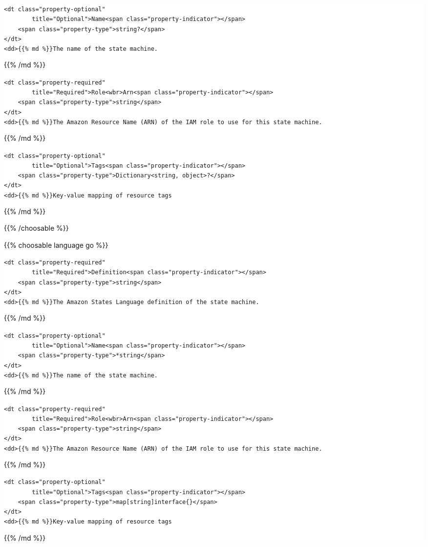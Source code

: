     <dt class="property-optional"
            title="Optional">Name<span class="property-indicator"></span>
        <span class="property-type">string?</span>
    </dt>
    <dd>{{% md %}}The name of the state machine.
{{% /md %}}</dd>

    <dt class="property-required"
            title="Required">Role<wbr>Arn<span class="property-indicator"></span>
        <span class="property-type">string</span>
    </dt>
    <dd>{{% md %}}The Amazon Resource Name (ARN) of the IAM role to use for this state machine.
{{% /md %}}</dd>

    <dt class="property-optional"
            title="Optional">Tags<span class="property-indicator"></span>
        <span class="property-type">Dictionary<string, object>?</span>
    </dt>
    <dd>{{% md %}}Key-value mapping of resource tags
{{% /md %}}</dd>

</dl>
{{% /choosable %}}


{{% choosable language go %}}
<dl class="resources-properties">

    <dt class="property-required"
            title="Required">Definition<span class="property-indicator"></span>
        <span class="property-type">string</span>
    </dt>
    <dd>{{% md %}}The Amazon States Language definition of the state machine.
{{% /md %}}</dd>

    <dt class="property-optional"
            title="Optional">Name<span class="property-indicator"></span>
        <span class="property-type">*string</span>
    </dt>
    <dd>{{% md %}}The name of the state machine.
{{% /md %}}</dd>

    <dt class="property-required"
            title="Required">Role<wbr>Arn<span class="property-indicator"></span>
        <span class="property-type">string</span>
    </dt>
    <dd>{{% md %}}The Amazon Resource Name (ARN) of the IAM role to use for this state machine.
{{% /md %}}</dd>

    <dt class="property-optional"
            title="Optional">Tags<span class="property-indicator"></span>
        <span class="property-type">map[string]interface{}</span>
    </dt>
    <dd>{{% md %}}Key-value mapping of resource tags
{{% /md %}}</dd>
